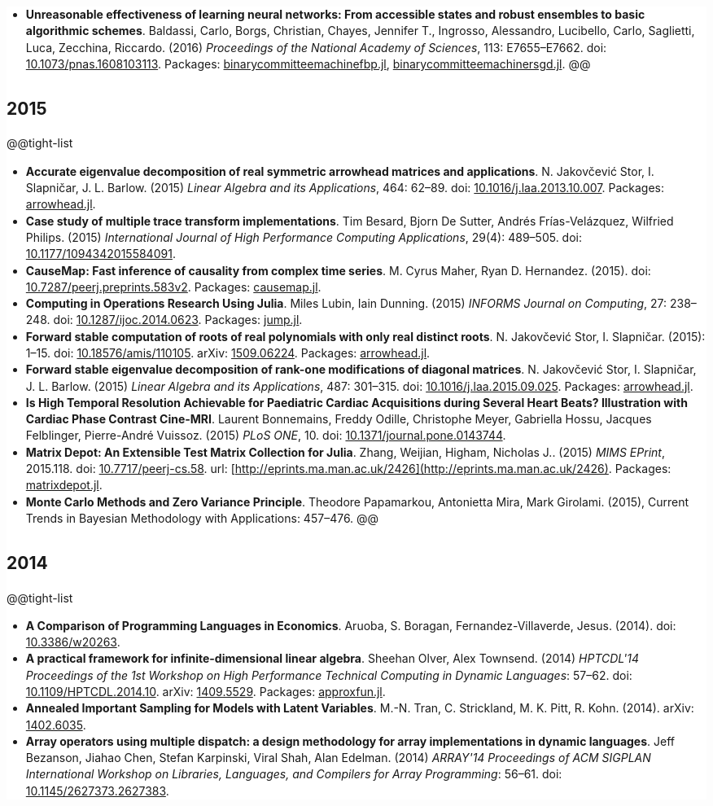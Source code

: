 * **Unreasonable effectiveness of learning neural networks: From accessible states and robust ensembles to basic algorithmic schemes**. Baldassi, Carlo, Borgs, Christian, Chayes, Jennifer T., Ingrosso, Alessandro, Lucibello, Carlo, Saglietti, Luca, Zecchina, Riccardo. (2016) _Proceedings of the National Academy of Sciences_, 113: E7655&ndash;E7662. doi: [10.1073/pnas.1608103113](http://dx.doi.org/10.1073/pnas.1608103113). Packages: [binarycommitteemachinefbp.jl](https://github.com/carlobaldassi/BinaryCommitteeMachineFBP.jl), [binarycommitteemachinersgd.jl](https://github.com/carlobaldassi/BinaryCommitteeMachineRSGD.jl).
@@

##  2015

@@tight-list
* **Accurate eigenvalue decomposition of real symmetric arrowhead matrices and applications**. N. Jakovčević Stor, I. Slapničar, J. L. Barlow. (2015) _Linear Algebra and its Applications_, 464: 62&ndash;89. doi: [10.1016/j.laa.2013.10.007](http://dx.doi.org/10.1016/j.laa.2013.10.007). Packages: [arrowhead.jl](https://github.com/ivanslapnicar/Arrowhead.jl).
* **Case study of multiple trace transform implementations**. Tim Besard, Bjorn De Sutter, Andrés Frías-Velázquez, Wilfried Philips. (2015) _International Journal of High Performance Computing Applications_, 29(4): 489&ndash;505. doi: [10.1177/1094342015584091](http://dx.doi.org/10.1177/1094342015584091).
* **CauseMap: Fast inference of causality from complex time series**. M. Cyrus Maher, Ryan D. Hernandez. (2015). doi: [10.7287/peerj.preprints.583v2](http://dx.doi.org/10.7287/peerj.preprints.583v2). Packages: [causemap.jl](https://github.com/cyrusmaher/CauseMap.jl).
* **Computing in Operations Research Using Julia**. Miles Lubin, Iain Dunning. (2015) _INFORMS Journal on Computing_, 27: 238&ndash;248. doi: [10.1287/ijoc.2014.0623](http://dx.doi.org/10.1287/ijoc.2014.0623). Packages: [jump.jl](https://github.com/JuliaOpt/JuMP.jl).
* **Forward stable computation of roots of real polynomials with only real distinct roots**. N. Jakovčević Stor, I. Slapničar. (2015): 1&ndash;15. doi: [10.18576/amis/110105](http://dx.doi.org/10.18576/amis/110105). arXiv: [1509.06224](https://arxiv.org/abs/1509.06224). Packages: [arrowhead.jl](https://github.com/ivanslapnicar/Arrowhead.jl).
* **Forward stable eigenvalue decomposition of rank-one modifications of diagonal matrices**. N. Jakovčević Stor, I. Slapničar, J. L. Barlow. (2015) _Linear Algebra and its Applications_, 487: 301&ndash;315. doi: [10.1016/j.laa.2015.09.025](http://dx.doi.org/10.1016/j.laa.2015.09.025). Packages: [arrowhead.jl](https://github.com/ivanslapnicar/Arrowhead.jl).
* **Is High Temporal Resolution Achievable for Paediatric Cardiac Acquisitions during Several Heart Beats? Illustration with Cardiac Phase Contrast Cine-MRI**. Laurent Bonnemains, Freddy Odille, Christophe Meyer, Gabriella Hossu, Jacques Felblinger, Pierre-André Vuissoz. (2015) _PLoS ONE_, 10. doi: [10.1371/journal.pone.0143744](http://dx.doi.org/10.1371/journal.pone.0143744).
* **Matrix Depot: An Extensible Test Matrix Collection for Julia**. Zhang, Weijian, Higham, Nicholas J.. (2015) _MIMS EPrint_, 2015.118. doi: [10.7717/peerj-cs.58](http://dx.doi.org/10.7717/peerj-cs.58). url: [http://eprints.ma.man.ac.uk/2426](http://eprints.ma.man.ac.uk/2426). Packages: [matrixdepot.jl](https://github.com/weijianzhang/MatrixDepot.jl).
* **Monte Carlo Methods and Zero Variance Principle**. Theodore Papamarkou, Antonietta Mira, Mark Girolami. (2015), Current Trends in Bayesian Methodology with Applications: 457&ndash;476.
@@

##  2014

@@tight-list
* **A Comparison of Programming Languages in Economics**. Aruoba, S. Boragan, Fernandez-Villaverde, Jesus. (2014). doi: [10.3386/w20263](http://dx.doi.org/10.3386/w20263).
* **A practical framework for infinite-dimensional linear algebra**. Sheehan Olver, Alex Townsend. (2014) _HPTCDL&#39;14 Proceedings of the 1st Workshop on High Performance Technical Computing in Dynamic Languages_: 57&ndash;62. doi: [10.1109/HPTCDL.2014.10](http://dx.doi.org/10.1109/HPTCDL.2014.10). arXiv: [1409.5529](https://arxiv.org/abs/1409.5529). Packages: [approxfun.jl](https://github.com/ApproxFun/ApproxFun.jl).
* **Annealed Important Sampling for Models with Latent Variables**. M.-N. Tran, C. Strickland, M. K. Pitt, R. Kohn. (2014). arXiv: [1402.6035](https://arxiv.org/abs/1402.6035).
* **Array operators using multiple dispatch: a design methodology for array implementations in dynamic languages**. Jeff Bezanson, Jiahao Chen, Stefan Karpinski, Viral Shah, Alan Edelman. (2014) _ARRAY&#39;14 Proceedings of ACM SIGPLAN International Workshop on Libraries, Languages, and Compilers for Array Programming_: 56&ndash;61. doi: [10.1145/2627373.2627383](http://dx.doi.org/10.1145/2627373.2627383).